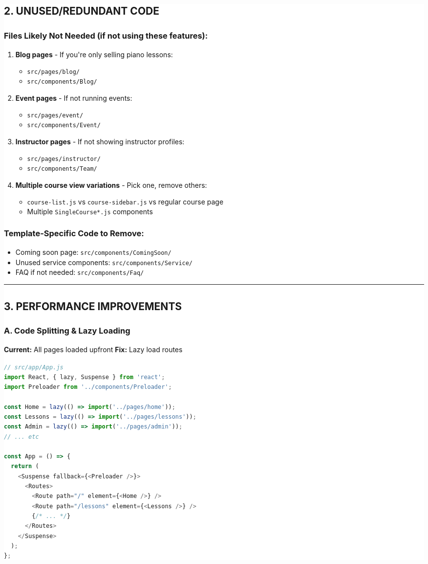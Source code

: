 
## 2. UNUSED/REDUNDANT CODE

### Files Likely Not Needed (if not using these features):

1. **Blog pages** - If you're only selling piano lessons:
   - `src/pages/blog/`
   - `src/components/Blog/`

2. **Event pages** - If not running events:
   - `src/pages/event/`
   - `src/components/Event/`

3. **Instructor pages** - If not showing instructor profiles:
   - `src/pages/instructor/`
   - `src/components/Team/`

4. **Multiple course view variations** - Pick one, remove others:
   - `course-list.js` vs `course-sidebar.js` vs regular course page
   - Multiple `SingleCourse*.js` components

### Template-Specific Code to Remove:
- Coming soon page: `src/components/ComingSoon/`
- Unused service components: `src/components/Service/`
- FAQ if not needed: `src/components/Faq/`

---

## 3. PERFORMANCE IMPROVEMENTS

### A. Code Splitting & Lazy Loading

**Current:** All pages loaded upfront
**Fix:** Lazy load routes

```javascript
// src/app/App.js
import React, { lazy, Suspense } from 'react';
import Preloader from '../components/Preloader';

const Home = lazy(() => import('../pages/home'));
const Lessons = lazy(() => import('../pages/lessons'));
const Admin = lazy(() => import('../pages/admin'));
// ... etc

const App = () => {
  return (
    <Suspense fallback={<Preloader />}>
      <Routes>
        <Route path="/" element={<Home />} />
        <Route path="/lessons" element={<Lessons />} />
        {/* ... */}
      </Routes>
    </Suspense>
  );
};
```
